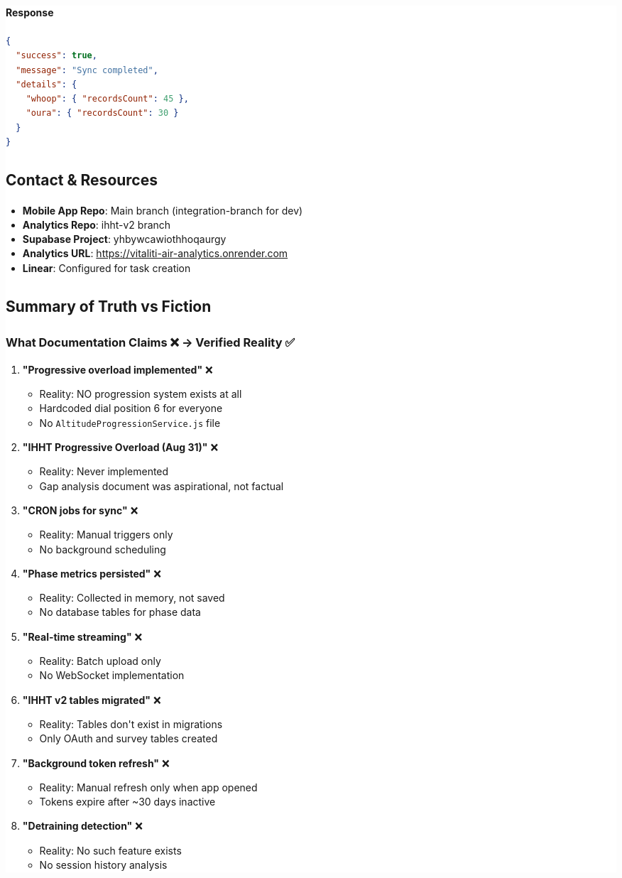 #### Response
```json
{
  "success": true,
  "message": "Sync completed",
  "details": {
    "whoop": { "recordsCount": 45 },
    "oura": { "recordsCount": 30 }
  }
}
```

## Contact & Resources

- **Mobile App Repo**: Main branch (integration-branch for dev)
- **Analytics Repo**: ihht-v2 branch
- **Supabase Project**: yhbywcawiothhoqaurgy
- **Analytics URL**: https://vitaliti-air-analytics.onrender.com
- **Linear**: Configured for task creation

## Summary of Truth vs Fiction

### What Documentation Claims ❌ → Verified Reality ✅

1. **"Progressive overload implemented"** ❌
   - Reality: NO progression system exists at all
   - Hardcoded dial position 6 for everyone
   - No `AltitudeProgressionService.js` file

2. **"IHHT Progressive Overload (Aug 31)"** ❌
   - Reality: Never implemented
   - Gap analysis document was aspirational, not factual

3. **"CRON jobs for sync"** ❌
   - Reality: Manual triggers only
   - No background scheduling

4. **"Phase metrics persisted"** ❌
   - Reality: Collected in memory, not saved
   - No database tables for phase data

5. **"Real-time streaming"** ❌
   - Reality: Batch upload only
   - No WebSocket implementation

6. **"IHHT v2 tables migrated"** ❌
   - Reality: Tables don't exist in migrations
   - Only OAuth and survey tables created

7. **"Background token refresh"** ❌
   - Reality: Manual refresh only when app opened
   - Tokens expire after ~30 days inactive

8. **"Detraining detection"** ❌
   - Reality: No such feature exists
   - No session history analysis
